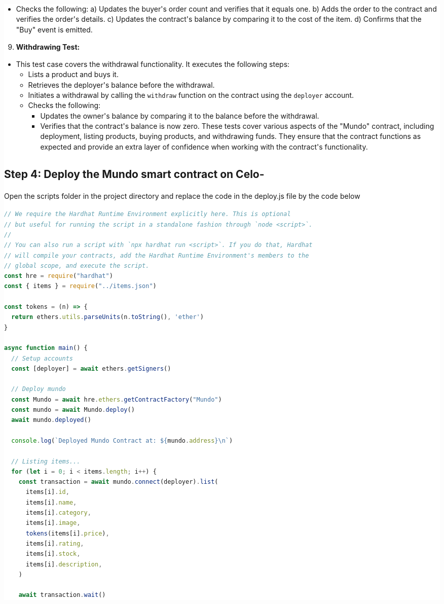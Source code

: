 - Checks the following:
a) Updates the buyer's order count and verifies that it equals one.
b) Adds the order to the contract and verifies the order's details.
c) Updates the contract's balance by comparing it to the cost of the item.
d) Confirms that the "Buy" event is emitted.

9. **Withdrawing Test:** 

- This test case covers the withdrawal functionality. It executes the following steps:
  - Lists a product and buys it.
  - Retrieves the deployer's balance before the withdrawal.
  - Initiates a withdrawal by calling the `withdraw` function on the contract using the `deployer` account.
  - Checks the following:
    - Updates the owner's balance by comparing it to the balance before the withdrawal.
    - Verifies that the contract's balance is now zero.
These tests cover various aspects of the "Mundo" contract, including deployment, listing products, buying products, and withdrawing funds. They ensure that the contract functions as expected and provide an extra layer of confidence when working with the contract's functionality.

## Step 4: Deploy the Mundo smart contract on Celo-
Open the scripts folder in the project directory and replace the code in the deploy.js file by the code below

```javascript
// We require the Hardhat Runtime Environment explicitly here. This is optional
// but useful for running the script in a standalone fashion through `node <script>`.
//
// You can also run a script with `npx hardhat run <script>`. If you do that, Hardhat
// will compile your contracts, add the Hardhat Runtime Environment's members to the
// global scope, and execute the script.
const hre = require("hardhat")
const { items } = require("../items.json")

const tokens = (n) => {
  return ethers.utils.parseUnits(n.toString(), 'ether')
}

async function main() {
  // Setup accounts
  const [deployer] = await ethers.getSigners()

  // Deploy mundo
  const Mundo = await hre.ethers.getContractFactory("Mundo")
  const mundo = await Mundo.deploy()
  await mundo.deployed()

  console.log(`Deployed Mundo Contract at: ${mundo.address}\n`)

  // Listing items...
  for (let i = 0; i < items.length; i++) {
    const transaction = await mundo.connect(deployer).list(
      items[i].id,
      items[i].name,
      items[i].category,
      items[i].image,
      tokens(items[i].price),
      items[i].rating,
      items[i].stock,
      items[i].description,
    )

    await transaction.wait()

```